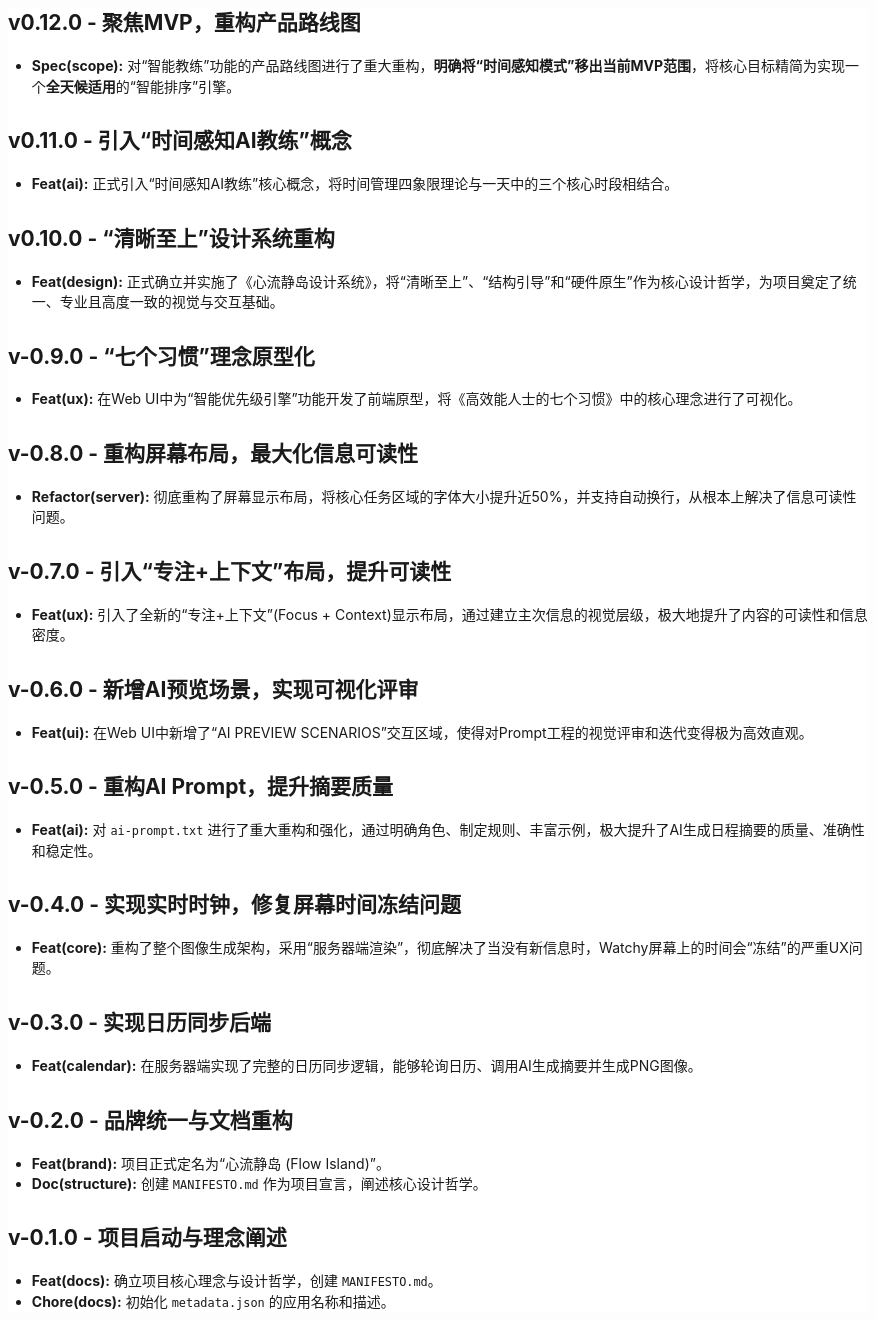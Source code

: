 ## v0.12.0 - 聚焦MVP，重构产品路线图
- **Spec(scope):** 对“智能教练”功能的产品路线图进行了重大重构，**明确将“时间感知模式”移出当前MVP范围**，将核心目标精简为实现一个**全天候适用**的“智能排序”引擎。

## v0.11.0 - 引入“时间感知AI教练”概念
- **Feat(ai):** 正式引入“时间感知AI教练”核心概念，将时间管理四象限理论与一天中的三个核心时段相结合。

## v0.10.0 - “清晰至上”设计系统重构
- **Feat(design):** 正式确立并实施了《心流静岛设计系统》，将“清晰至上”、“结构引导”和“硬件原生”作为核心设计哲学，为项目奠定了统一、专业且高度一致的视觉与交互基础。

## v-0.9.0 - “七个习惯”理念原型化
- **Feat(ux):** 在Web UI中为“智能优先级引擎”功能开发了前端原型，将《高效能人士的七个习惯》中的核心理念进行了可视化。

## v-0.8.0 - 重构屏幕布局，最大化信息可读性
- **Refactor(server):** 彻底重构了屏幕显示布局，将核心任务区域的字体大小提升近50%，并支持自动换行，从根本上解决了信息可读性问题。

## v-0.7.0 - 引入“专注+上下文”布局，提升可读性
- **Feat(ux):** 引入了全新的“专注+上下文”(Focus + Context)显示布局，通过建立主次信息的视觉层级，极大地提升了内容的可读性和信息密度。

## v-0.6.0 - 新增AI预览场景，实现可视化评审
- **Feat(ui):** 在Web UI中新增了“AI PREVIEW SCENARIOS”交互区域，使得对Prompt工程的视觉评审和迭代变得极为高效直观。

## v-0.5.0 - 重构AI Prompt，提升摘要质量
- **Feat(ai):** 对 `ai-prompt.txt` 进行了重大重构和强化，通过明确角色、制定规则、丰富示例，极大提升了AI生成日程摘要的质量、准确性和稳定性。

## v-0.4.0 - 实现实时时钟，修复屏幕时间冻结问题
- **Feat(core):** 重构了整个图像生成架构，采用“服务器端渲染”，彻底解决了当没有新信息时，Watchy屏幕上的时间会“冻结”的严重UX问题。

## v-0.3.0 - 实现日历同步后端
- **Feat(calendar):** 在服务器端实现了完整的日历同步逻辑，能够轮询日历、调用AI生成摘要并生成PNG图像。

## v-0.2.0 - 品牌统一与文档重构
- **Feat(brand):** 项目正式定名为“心流静岛 (Flow Island)”。
- **Doc(structure):** 创建 `MANIFESTO.md` 作为项目宣言，阐述核心设计哲学。

## v-0.1.0 - 项目启动与理念阐述
- **Feat(docs):** 确立项目核心理念与设计哲学，创建 `MANIFESTO.md`。
- **Chore(docs):** 初始化 `metadata.json` 的应用名称和描述。